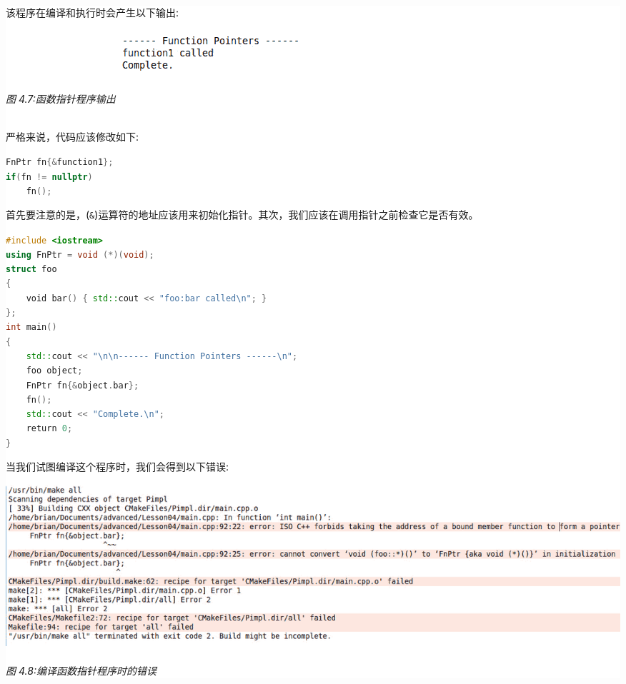 该程序在编译和执行时会产生以下输出:

![Figure 4.7: Function Pointer Program output ](img/C14583_04_07.jpg)

###### 图 4.7:函数指针程序输出

严格来说，代码应该修改如下:

```cpp
FnPtr fn{&function1};
if(fn != nullptr)
    fn();
```

首先要注意的是，(`&`)运算符的地址应该用来初始化指针。其次，我们应该在调用指针之前检查它是否有效。

```cpp
#include <iostream>
using FnPtr = void (*)(void);
struct foo
{
    void bar() { std::cout << "foo:bar called\n"; }
};
int main()
{
    std::cout << "\n\n------ Function Pointers ------\n";
    foo object;
    FnPtr fn{&object.bar};
    fn();
    std::cout << "Complete.\n";
    return 0;
}
```

当我们试图编译这个程序时，我们会得到以下错误:

![Figure 4.8: Errors compiling function pointer program ](img/C14583_04_08.jpg)

###### 图 4.8:编译函数指针程序时的错误
